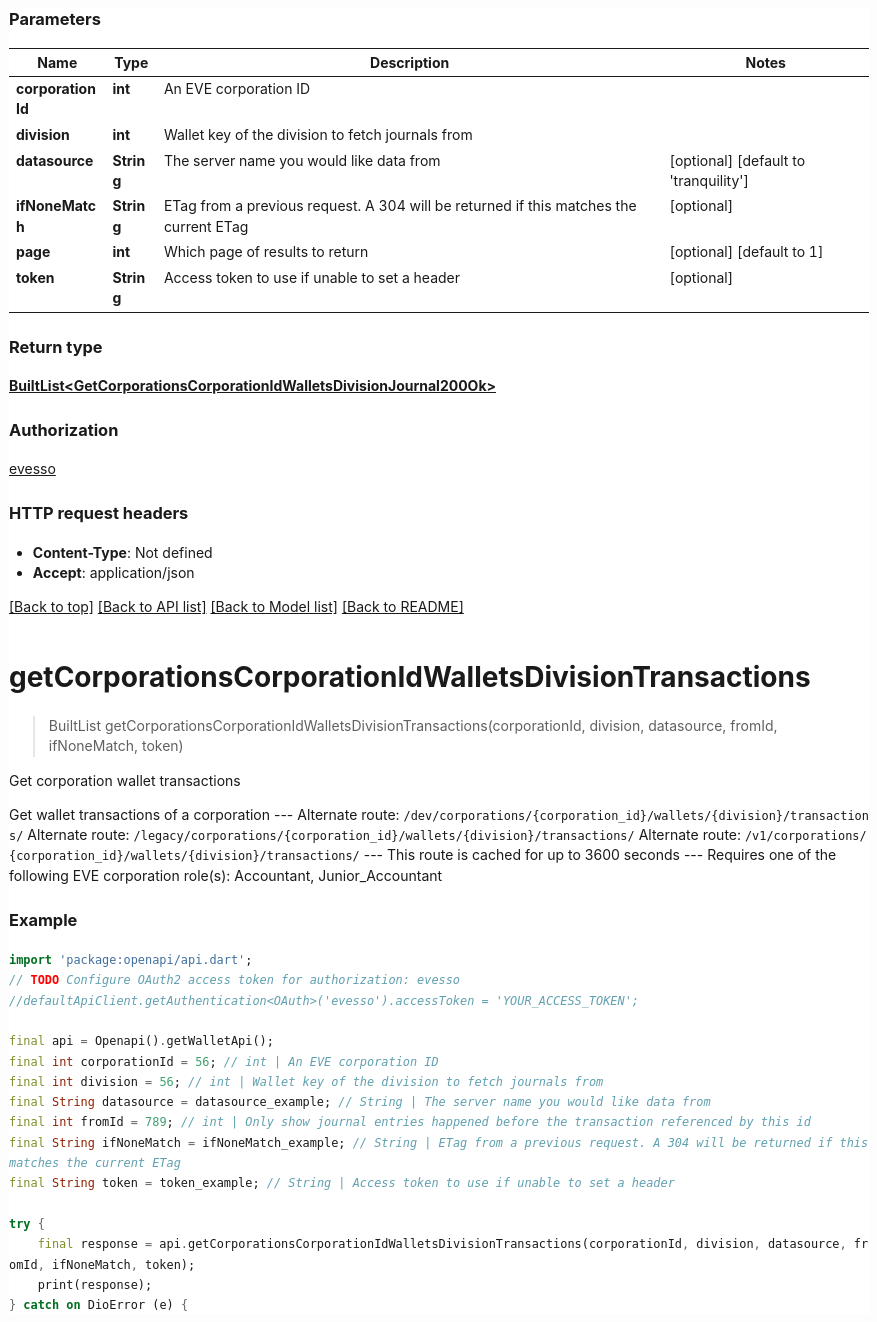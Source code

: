 ### Parameters

Name | Type | Description  | Notes
------------- | ------------- | ------------- | -------------
 **corporationId** | **int**| An EVE corporation ID | 
 **division** | **int**| Wallet key of the division to fetch journals from | 
 **datasource** | **String**| The server name you would like data from | [optional] [default to 'tranquility']
 **ifNoneMatch** | **String**| ETag from a previous request. A 304 will be returned if this matches the current ETag | [optional] 
 **page** | **int**| Which page of results to return | [optional] [default to 1]
 **token** | **String**| Access token to use if unable to set a header | [optional] 

### Return type

[**BuiltList&lt;GetCorporationsCorporationIdWalletsDivisionJournal200Ok&gt;**](GetCorporationsCorporationIdWalletsDivisionJournal200Ok.md)

### Authorization

[evesso](../README.md#evesso)

### HTTP request headers

 - **Content-Type**: Not defined
 - **Accept**: application/json

[[Back to top]](#) [[Back to API list]](../README.md#documentation-for-api-endpoints) [[Back to Model list]](../README.md#documentation-for-models) [[Back to README]](../README.md)

# **getCorporationsCorporationIdWalletsDivisionTransactions**
> BuiltList<GetCorporationsCorporationIdWalletsDivisionTransactions200Ok> getCorporationsCorporationIdWalletsDivisionTransactions(corporationId, division, datasource, fromId, ifNoneMatch, token)

Get corporation wallet transactions

Get wallet transactions of a corporation  --- Alternate route: `/dev/corporations/{corporation_id}/wallets/{division}/transactions/`  Alternate route: `/legacy/corporations/{corporation_id}/wallets/{division}/transactions/`  Alternate route: `/v1/corporations/{corporation_id}/wallets/{division}/transactions/`  --- This route is cached for up to 3600 seconds  --- Requires one of the following EVE corporation role(s): Accountant, Junior_Accountant 

### Example
```dart
import 'package:openapi/api.dart';
// TODO Configure OAuth2 access token for authorization: evesso
//defaultApiClient.getAuthentication<OAuth>('evesso').accessToken = 'YOUR_ACCESS_TOKEN';

final api = Openapi().getWalletApi();
final int corporationId = 56; // int | An EVE corporation ID
final int division = 56; // int | Wallet key of the division to fetch journals from
final String datasource = datasource_example; // String | The server name you would like data from
final int fromId = 789; // int | Only show journal entries happened before the transaction referenced by this id
final String ifNoneMatch = ifNoneMatch_example; // String | ETag from a previous request. A 304 will be returned if this matches the current ETag
final String token = token_example; // String | Access token to use if unable to set a header

try {
    final response = api.getCorporationsCorporationIdWalletsDivisionTransactions(corporationId, division, datasource, fromId, ifNoneMatch, token);
    print(response);
} catch on DioError (e) {
```